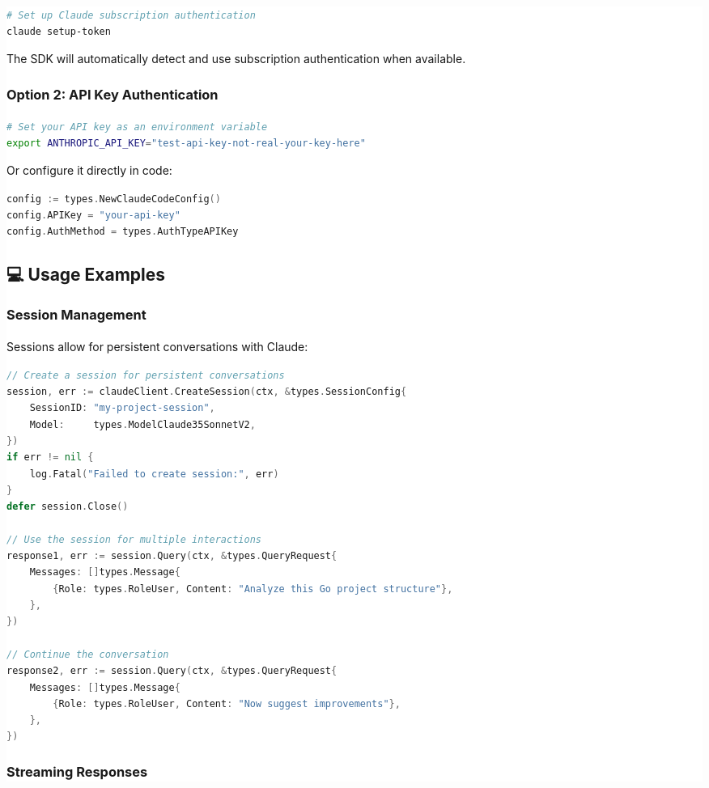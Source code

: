 ```bash
# Set up Claude subscription authentication
claude setup-token
```

The SDK will automatically detect and use subscription authentication when available.

### Option 2: API Key Authentication

```bash
# Set your API key as an environment variable
export ANTHROPIC_API_KEY="test-api-key-not-real-your-key-here"
```

Or configure it directly in code:

```go
config := types.NewClaudeCodeConfig()
config.APIKey = "your-api-key"
config.AuthMethod = types.AuthTypeAPIKey
```

## 💻 Usage Examples

### Session Management

Sessions allow for persistent conversations with Claude:

```go
// Create a session for persistent conversations
session, err := claudeClient.CreateSession(ctx, &types.SessionConfig{
    SessionID: "my-project-session",
    Model:     types.ModelClaude35SonnetV2,
})
if err != nil {
    log.Fatal("Failed to create session:", err)
}
defer session.Close()

// Use the session for multiple interactions
response1, err := session.Query(ctx, &types.QueryRequest{
    Messages: []types.Message{
        {Role: types.RoleUser, Content: "Analyze this Go project structure"},
    },
})

// Continue the conversation
response2, err := session.Query(ctx, &types.QueryRequest{
    Messages: []types.Message{
        {Role: types.RoleUser, Content: "Now suggest improvements"},
    },
})
```

### Streaming Responses
